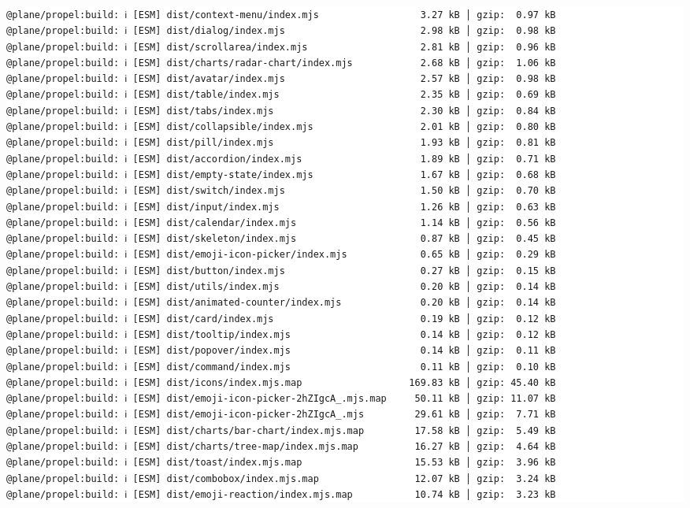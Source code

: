 ```
@plane/propel:build: ℹ [ESM] dist/context-menu/index.mjs                  3.27 kB │ gzip:  0.97 kB                                                              
@plane/propel:build: ℹ [ESM] dist/dialog/index.mjs                        2.98 kB │ gzip:  0.98 kB                                                              
@plane/propel:build: ℹ [ESM] dist/scrollarea/index.mjs                    2.81 kB │ gzip:  0.96 kB                                                              
@plane/propel:build: ℹ [ESM] dist/charts/radar-chart/index.mjs            2.68 kB │ gzip:  1.06 kB                                                              
@plane/propel:build: ℹ [ESM] dist/avatar/index.mjs                        2.57 kB │ gzip:  0.98 kB                                                              
@plane/propel:build: ℹ [ESM] dist/table/index.mjs                         2.35 kB │ gzip:  0.69 kB                                                              
@plane/propel:build: ℹ [ESM] dist/tabs/index.mjs                          2.30 kB │ gzip:  0.84 kB                                                              
@plane/propel:build: ℹ [ESM] dist/collapsible/index.mjs                   2.01 kB │ gzip:  0.80 kB                                                              
@plane/propel:build: ℹ [ESM] dist/pill/index.mjs                          1.93 kB │ gzip:  0.81 kB                                                              
@plane/propel:build: ℹ [ESM] dist/accordion/index.mjs                     1.89 kB │ gzip:  0.71 kB                                                              
@plane/propel:build: ℹ [ESM] dist/empty-state/index.mjs                   1.67 kB │ gzip:  0.68 kB                                                              
@plane/propel:build: ℹ [ESM] dist/switch/index.mjs                        1.50 kB │ gzip:  0.70 kB                                                              
@plane/propel:build: ℹ [ESM] dist/input/index.mjs                         1.26 kB │ gzip:  0.63 kB                                                              
@plane/propel:build: ℹ [ESM] dist/calendar/index.mjs                      1.14 kB │ gzip:  0.56 kB                                                              
@plane/propel:build: ℹ [ESM] dist/skeleton/index.mjs                      0.87 kB │ gzip:  0.45 kB                                                              
@plane/propel:build: ℹ [ESM] dist/emoji-icon-picker/index.mjs             0.65 kB │ gzip:  0.29 kB                                                              
@plane/propel:build: ℹ [ESM] dist/button/index.mjs                        0.27 kB │ gzip:  0.15 kB                                                              
@plane/propel:build: ℹ [ESM] dist/utils/index.mjs                         0.20 kB │ gzip:  0.14 kB                                                              
@plane/propel:build: ℹ [ESM] dist/animated-counter/index.mjs              0.20 kB │ gzip:  0.14 kB                                                              
@plane/propel:build: ℹ [ESM] dist/card/index.mjs                          0.19 kB │ gzip:  0.12 kB                                                              
@plane/propel:build: ℹ [ESM] dist/tooltip/index.mjs                       0.14 kB │ gzip:  0.12 kB                                                              
@plane/propel:build: ℹ [ESM] dist/popover/index.mjs                       0.14 kB │ gzip:  0.11 kB                                                              
@plane/propel:build: ℹ [ESM] dist/command/index.mjs                       0.11 kB │ gzip:  0.10 kB                                                              
@plane/propel:build: ℹ [ESM] dist/icons/index.mjs.map                   169.83 kB │ gzip: 45.40 kB                                                              
@plane/propel:build: ℹ [ESM] dist/emoji-icon-picker-2hZIgcA_.mjs.map     50.11 kB │ gzip: 11.07 kB                                                              
@plane/propel:build: ℹ [ESM] dist/emoji-icon-picker-2hZIgcA_.mjs         29.61 kB │ gzip:  7.71 kB                                                              
@plane/propel:build: ℹ [ESM] dist/charts/bar-chart/index.mjs.map         17.58 kB │ gzip:  5.49 kB                                                              
@plane/propel:build: ℹ [ESM] dist/charts/tree-map/index.mjs.map          16.27 kB │ gzip:  4.64 kB                                                              
@plane/propel:build: ℹ [ESM] dist/toast/index.mjs.map                    15.53 kB │ gzip:  3.96 kB                                                              
@plane/propel:build: ℹ [ESM] dist/combobox/index.mjs.map                 12.07 kB │ gzip:  3.24 kB                                                              
@plane/propel:build: ℹ [ESM] dist/emoji-reaction/index.mjs.map           10.74 kB │ gzip:  3.23 kB                                                              
```